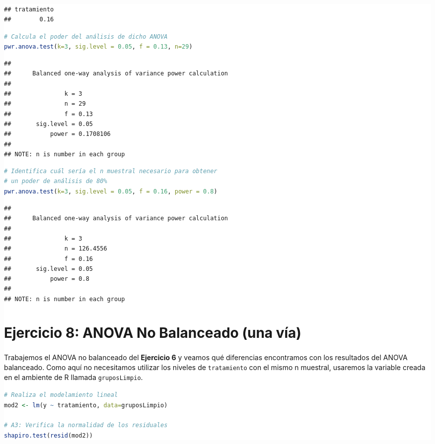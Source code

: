 ```
## tratamiento 
##        0.16
```

```r
# Calcula el poder del análisis de dicho ANOVA
pwr.anova.test(k=3, sig.level = 0.05, f = 0.13, n=29)
```

```
## 
##      Balanced one-way analysis of variance power calculation 
## 
##               k = 3
##               n = 29
##               f = 0.13
##       sig.level = 0.05
##           power = 0.1708106
## 
## NOTE: n is number in each group
```

```r
# Identifica cuál sería el n muestral necesario para obtener
# un poder de análisis de 80%
pwr.anova.test(k=3, sig.level = 0.05, f = 0.16, power = 0.8)
```

```
## 
##      Balanced one-way analysis of variance power calculation 
## 
##               k = 3
##               n = 126.4556
##               f = 0.16
##       sig.level = 0.05
##           power = 0.8
## 
## NOTE: n is number in each group
```

# **Ejercicio 8: ANOVA No Balanceado (una vía)**

Trabajemos el ANOVA no balanceado del **Ejercicio 6** y veamos qué diferencias encontramos con los resultados del ANOVA balanceado. Como aquí no necesitamos utilizar los niveles de `tratamiento` con el mismo n muestral, usaremos la variable creada en el ambiente de R llamada `gruposLimpio`.


```r
# Realiza el modelamiento lineal
mod2 <- lm(y ~ tratamiento, data=gruposLimpio)

# A3: Verifica la normalidad de los residuales
shapiro.test(resid(mod2))
```

